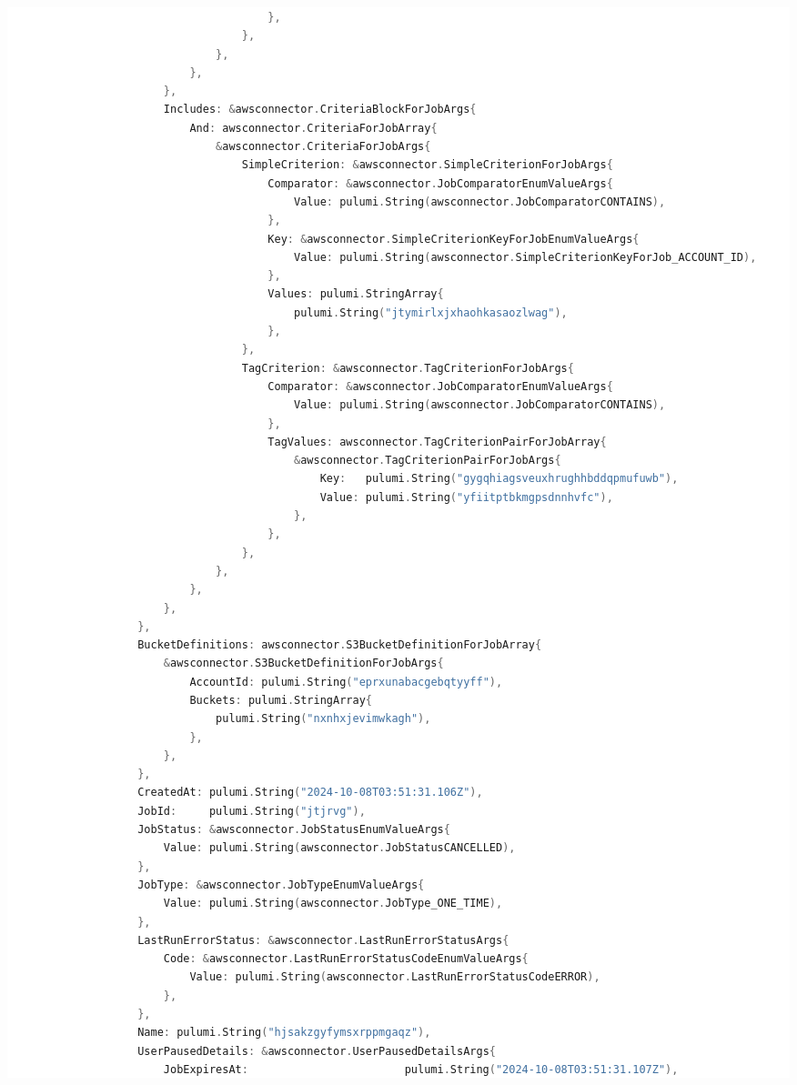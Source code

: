 ```go
										},
									},
								},
							},
						},
						Includes: &awsconnector.CriteriaBlockForJobArgs{
							And: awsconnector.CriteriaForJobArray{
								&awsconnector.CriteriaForJobArgs{
									SimpleCriterion: &awsconnector.SimpleCriterionForJobArgs{
										Comparator: &awsconnector.JobComparatorEnumValueArgs{
											Value: pulumi.String(awsconnector.JobComparatorCONTAINS),
										},
										Key: &awsconnector.SimpleCriterionKeyForJobEnumValueArgs{
											Value: pulumi.String(awsconnector.SimpleCriterionKeyForJob_ACCOUNT_ID),
										},
										Values: pulumi.StringArray{
											pulumi.String("jtymirlxjxhaohkasaozlwag"),
										},
									},
									TagCriterion: &awsconnector.TagCriterionForJobArgs{
										Comparator: &awsconnector.JobComparatorEnumValueArgs{
											Value: pulumi.String(awsconnector.JobComparatorCONTAINS),
										},
										TagValues: awsconnector.TagCriterionPairForJobArray{
											&awsconnector.TagCriterionPairForJobArgs{
												Key:   pulumi.String("gygqhiagsveuxhrughhbddqpmufuwb"),
												Value: pulumi.String("yfiitptbkmgpsdnnhvfc"),
											},
										},
									},
								},
							},
						},
					},
					BucketDefinitions: awsconnector.S3BucketDefinitionForJobArray{
						&awsconnector.S3BucketDefinitionForJobArgs{
							AccountId: pulumi.String("eprxunabacgebqtyyff"),
							Buckets: pulumi.StringArray{
								pulumi.String("nxnhxjevimwkagh"),
							},
						},
					},
					CreatedAt: pulumi.String("2024-10-08T03:51:31.106Z"),
					JobId:     pulumi.String("jtjrvg"),
					JobStatus: &awsconnector.JobStatusEnumValueArgs{
						Value: pulumi.String(awsconnector.JobStatusCANCELLED),
					},
					JobType: &awsconnector.JobTypeEnumValueArgs{
						Value: pulumi.String(awsconnector.JobType_ONE_TIME),
					},
					LastRunErrorStatus: &awsconnector.LastRunErrorStatusArgs{
						Code: &awsconnector.LastRunErrorStatusCodeEnumValueArgs{
							Value: pulumi.String(awsconnector.LastRunErrorStatusCodeERROR),
						},
					},
					Name: pulumi.String("hjsakzgyfymsxrppmgaqz"),
					UserPausedDetails: &awsconnector.UserPausedDetailsArgs{
						JobExpiresAt:                        pulumi.String("2024-10-08T03:51:31.107Z"),
```